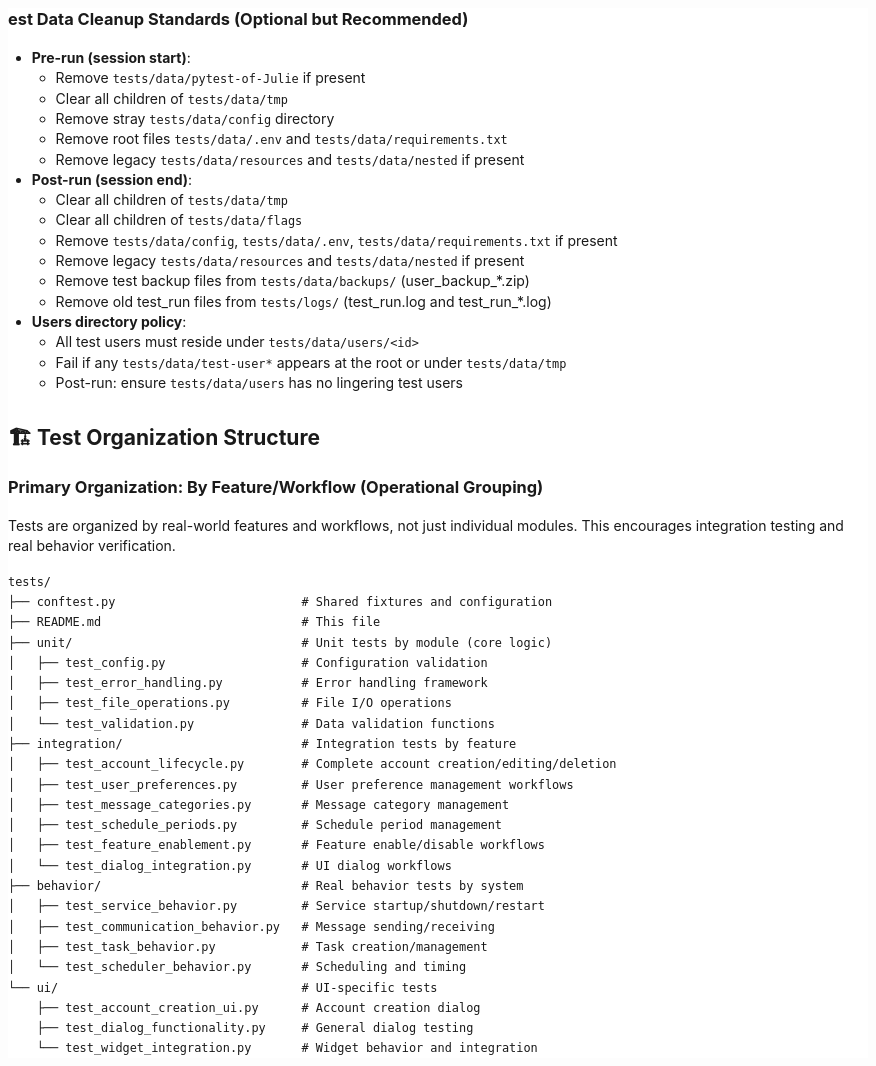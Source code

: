 ### **est Data Cleanup Standards (Optional but Recommended)**
- **Pre-run (session start)**:
  - Remove `tests/data/pytest-of-Julie` if present
  - Clear all children of `tests/data/tmp`
  - Remove stray `tests/data/config` directory
  - Remove root files `tests/data/.env` and `tests/data/requirements.txt`
  - Remove legacy `tests/data/resources` and `tests/data/nested` if present
- **Post-run (session end)**:
  - Clear all children of `tests/data/tmp`
  - Clear all children of `tests/data/flags`
  - Remove `tests/data/config`, `tests/data/.env`, `tests/data/requirements.txt` if present
  - Remove legacy `tests/data/resources` and `tests/data/nested` if present
  - Remove test backup files from `tests/data/backups/` (user_backup_*.zip)
  - Remove old test_run files from `tests/logs/` (test_run.log and test_run_*.log)
- **Users directory policy**:
  - All test users must reside under `tests/data/users/<id>`
  - Fail if any `tests/data/test-user*` appears at the root or under `tests/data/tmp`
  - Post-run: ensure `tests/data/users` has no lingering test users

## 🏗️ **Test Organization Structure**

### **Primary Organization: By Feature/Workflow (Operational Grouping)**
Tests are organized by real-world features and workflows, not just individual modules. This encourages integration testing and real behavior verification.

```
tests/
├── conftest.py                          # Shared fixtures and configuration
├── README.md                            # This file
├── unit/                                # Unit tests by module (core logic)
│   ├── test_config.py                   # Configuration validation
│   ├── test_error_handling.py           # Error handling framework
│   ├── test_file_operations.py          # File I/O operations
│   └── test_validation.py               # Data validation functions
├── integration/                         # Integration tests by feature
│   ├── test_account_lifecycle.py        # Complete account creation/editing/deletion
│   ├── test_user_preferences.py         # User preference management workflows
│   ├── test_message_categories.py       # Message category management
│   ├── test_schedule_periods.py         # Schedule period management
│   ├── test_feature_enablement.py       # Feature enable/disable workflows
│   └── test_dialog_integration.py       # UI dialog workflows
├── behavior/                            # Real behavior tests by system
│   ├── test_service_behavior.py         # Service startup/shutdown/restart
│   ├── test_communication_behavior.py   # Message sending/receiving
│   ├── test_task_behavior.py            # Task creation/management
│   └── test_scheduler_behavior.py       # Scheduling and timing
└── ui/                                  # UI-specific tests
    ├── test_account_creation_ui.py      # Account creation dialog
    ├── test_dialog_functionality.py     # General dialog testing
    └── test_widget_integration.py       # Widget behavior and integration
```
